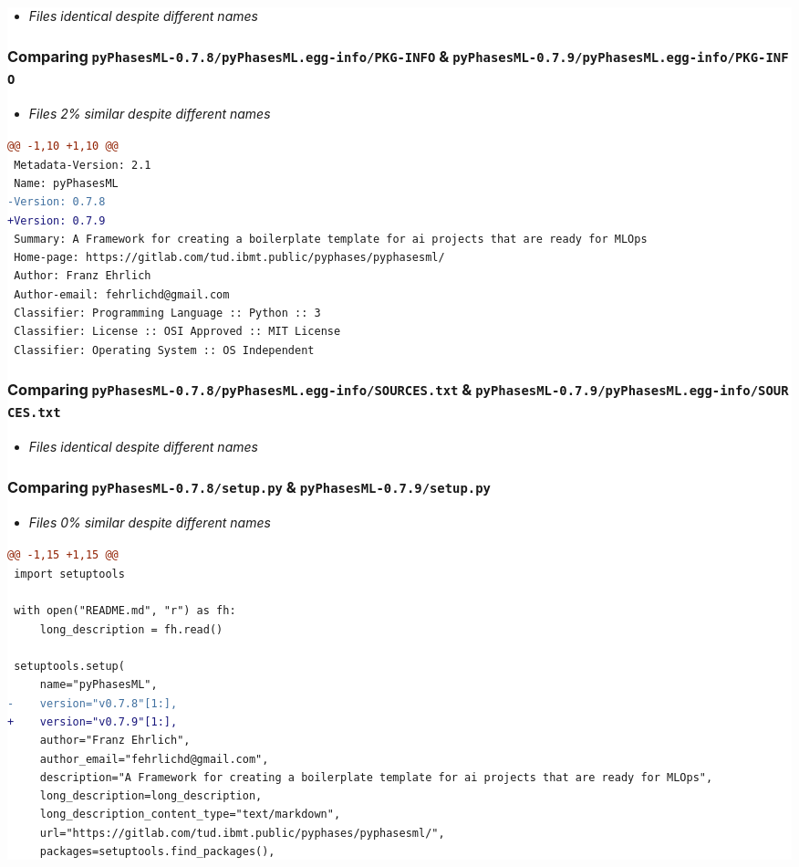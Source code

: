  * *Files identical despite different names*

### Comparing `pyPhasesML-0.7.8/pyPhasesML.egg-info/PKG-INFO` & `pyPhasesML-0.7.9/pyPhasesML.egg-info/PKG-INFO`

 * *Files 2% similar despite different names*

```diff
@@ -1,10 +1,10 @@
 Metadata-Version: 2.1
 Name: pyPhasesML
-Version: 0.7.8
+Version: 0.7.9
 Summary: A Framework for creating a boilerplate template for ai projects that are ready for MLOps
 Home-page: https://gitlab.com/tud.ibmt.public/pyphases/pyphasesml/
 Author: Franz Ehrlich
 Author-email: fehrlichd@gmail.com
 Classifier: Programming Language :: Python :: 3
 Classifier: License :: OSI Approved :: MIT License
 Classifier: Operating System :: OS Independent
```

### Comparing `pyPhasesML-0.7.8/pyPhasesML.egg-info/SOURCES.txt` & `pyPhasesML-0.7.9/pyPhasesML.egg-info/SOURCES.txt`

 * *Files identical despite different names*

### Comparing `pyPhasesML-0.7.8/setup.py` & `pyPhasesML-0.7.9/setup.py`

 * *Files 0% similar despite different names*

```diff
@@ -1,15 +1,15 @@
 import setuptools
 
 with open("README.md", "r") as fh:
     long_description = fh.read()
 
 setuptools.setup(
     name="pyPhasesML",
-    version="v0.7.8"[1:],
+    version="v0.7.9"[1:],
     author="Franz Ehrlich",
     author_email="fehrlichd@gmail.com",
     description="A Framework for creating a boilerplate template for ai projects that are ready for MLOps",
     long_description=long_description,
     long_description_content_type="text/markdown",
     url="https://gitlab.com/tud.ibmt.public/pyphases/pyphasesml/",
     packages=setuptools.find_packages(),
```

